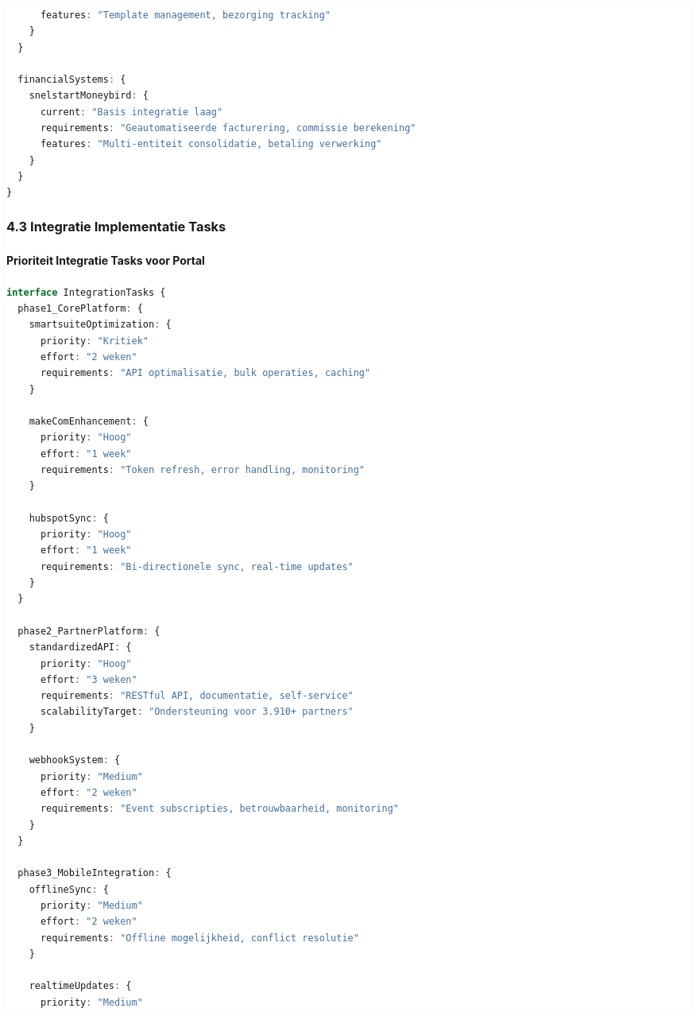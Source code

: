 ```typescript
      features: "Template management, bezorging tracking"
    }
  }
  
  financialSystems: {
    snelstartMoneybird: {
      current: "Basis integratie laag"
      requirements: "Geautomatiseerde facturering, commissie berekening"
      features: "Multi-entiteit consolidatie, betaling verwerking"
    }
  }
}
```

### 4.3 Integratie Implementatie Tasks

#### **Prioriteit Integratie Tasks voor Portal**
```typescript
interface IntegrationTasks {
  phase1_CorePlatform: {
    smartsuiteOptimization: {
      priority: "Kritiek"
      effort: "2 weken"
      requirements: "API optimalisatie, bulk operaties, caching"
    }
    
    makeComEnhancement: {
      priority: "Hoog"
      effort: "1 week"
      requirements: "Token refresh, error handling, monitoring"
    }
    
    hubspotSync: {
      priority: "Hoog"
      effort: "1 week"
      requirements: "Bi-directionele sync, real-time updates"
    }
  }
  
  phase2_PartnerPlatform: {
    standardizedAPI: {
      priority: "Hoog"
      effort: "3 weken"
      requirements: "RESTful API, documentatie, self-service"
      scalabilityTarget: "Ondersteuning voor 3.910+ partners"
    }
    
    webhookSystem: {
      priority: "Medium"
      effort: "2 weken"
      requirements: "Event subscripties, betrouwbaarheid, monitoring"
    }
  }
  
  phase3_MobileIntegration: {
    offlineSync: {
      priority: "Medium"
      effort: "2 weken"
      requirements: "Offline mogelijkheid, conflict resolutie"
    }
    
    realtimeUpdates: {
      priority: "Medium"
```